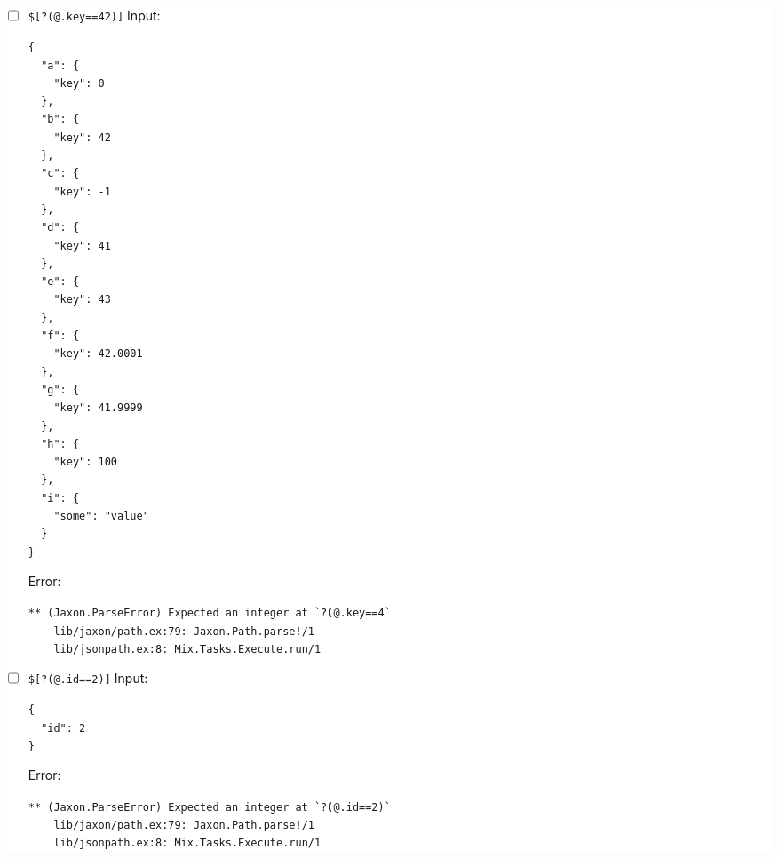 - [ ] `$[?(@.key==42)]`
  Input:
  ```
  {
    "a": {
      "key": 0
    },
    "b": {
      "key": 42
    },
    "c": {
      "key": -1
    },
    "d": {
      "key": 41
    },
    "e": {
      "key": 43
    },
    "f": {
      "key": 42.0001
    },
    "g": {
      "key": 41.9999
    },
    "h": {
      "key": 100
    },
    "i": {
      "some": "value"
    }
  }
  ```
  Error:
  ```
  ** (Jaxon.ParseError) Expected an integer at `?(@.key==4`
      lib/jaxon/path.ex:79: Jaxon.Path.parse!/1
      lib/jsonpath.ex:8: Mix.Tasks.Execute.run/1
  ```

- [ ] `$[?(@.id==2)]`
  Input:
  ```
  {
    "id": 2
  }
  ```
  Error:
  ```
  ** (Jaxon.ParseError) Expected an integer at `?(@.id==2)`
      lib/jaxon/path.ex:79: Jaxon.Path.parse!/1
      lib/jsonpath.ex:8: Mix.Tasks.Execute.run/1
  ```

